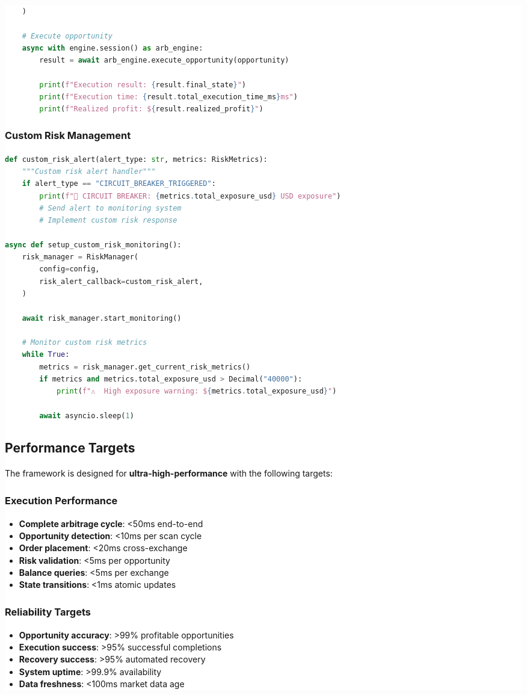 ```python
    )
    
    # Execute opportunity
    async with engine.session() as arb_engine:
        result = await arb_engine.execute_opportunity(opportunity)
        
        print(f"Execution result: {result.final_state}")
        print(f"Execution time: {result.total_execution_time_ms}ms")
        print(f"Realized profit: ${result.realized_profit}")
```

### Custom Risk Management

```python
def custom_risk_alert(alert_type: str, metrics: RiskMetrics):
    """Custom risk alert handler"""
    if alert_type == "CIRCUIT_BREAKER_TRIGGERED":
        print(f"🚨 CIRCUIT BREAKER: {metrics.total_exposure_usd} USD exposure")
        # Send alert to monitoring system
        # Implement custom risk response

async def setup_custom_risk_monitoring():
    risk_manager = RiskManager(
        config=config,
        risk_alert_callback=custom_risk_alert,
    )
    
    await risk_manager.start_monitoring()
    
    # Monitor custom risk metrics
    while True:
        metrics = risk_manager.get_current_risk_metrics()
        if metrics and metrics.total_exposure_usd > Decimal("40000"):
            print(f"⚠️  High exposure warning: ${metrics.total_exposure_usd}")
        
        await asyncio.sleep(1)
```

## Performance Targets

The framework is designed for **ultra-high-performance** with the following targets:

### Execution Performance
- **Complete arbitrage cycle**: <50ms end-to-end
- **Opportunity detection**: <10ms per scan cycle
- **Order placement**: <20ms cross-exchange
- **Risk validation**: <5ms per opportunity
- **Balance queries**: <5ms per exchange
- **State transitions**: <1ms atomic updates

### Reliability Targets
- **Opportunity accuracy**: >99% profitable opportunities
- **Execution success**: >95% successful completions
- **Recovery success**: >95% automated recovery
- **System uptime**: >99.9% availability
- **Data freshness**: <100ms market data age
